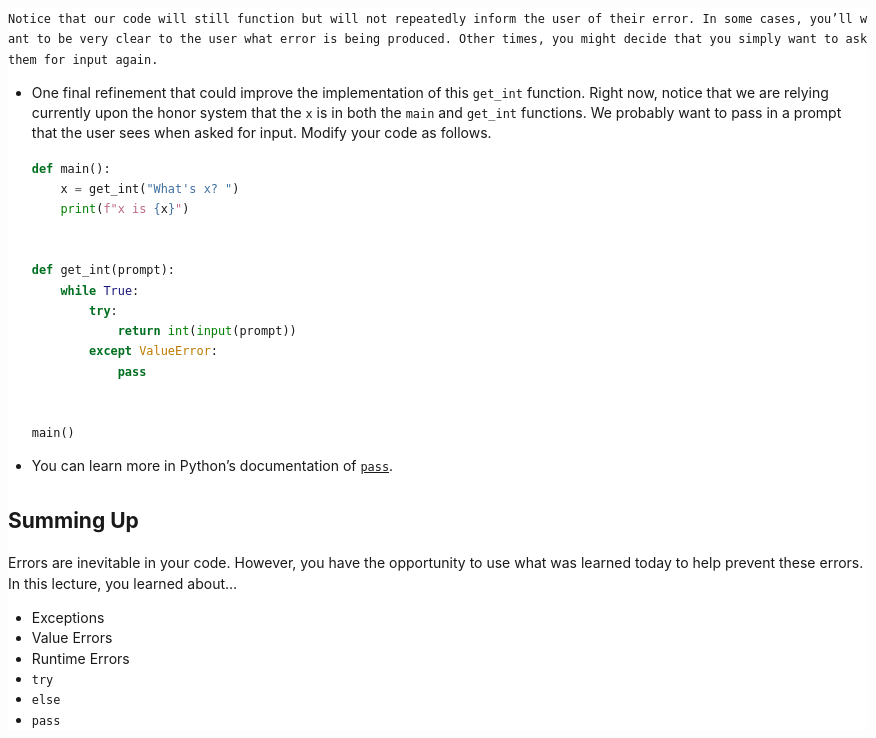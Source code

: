     Notice that our code will still function but will not repeatedly inform the user of their error. In some cases, you’ll want to be very clear to the user what error is being produced. Other times, you might decide that you simply want to ask them for input again.
    
- One final refinement that could improve the implementation of this `get_int` function. Right now, notice that we are relying currently upon the honor system that the `x` is in both the `main` and `get_int` functions. We probably want to pass in a prompt that the user sees when asked for input. Modify your code as follows.
    
    ```python
    def main():
        x = get_int("What's x? ")
        print(f"x is {x}")
    
    
    def get_int(prompt):
        while True:
            try:
                return int(input(prompt))
            except ValueError:
                pass
    
    
    main()
    ```
    
- You can learn more in Python’s documentation of [`pass`](https://docs.python.org/3/tutorial/controlflow.html#pass-statements).
    

## Summing Up

Errors are inevitable in your code. However, you have the opportunity to use what was learned today to help prevent these errors. In this lecture, you learned about…

- Exceptions
- Value Errors
- Runtime Errors
- `try`
- `else`
- `pass`